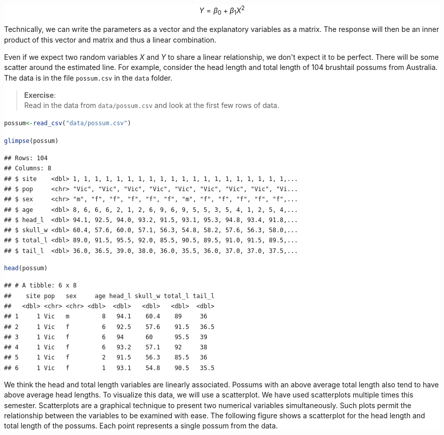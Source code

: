 $$
Y=\beta_0+\beta_1 X^2
$$

Technically, we can write the parameters as a vector and the explanatory variables as a matrix. The response will then be an inner product of this vector and matrix and thus a linear combination.

Even if we expect two random variables $X$ and $Y$ to share a linear relationship, we don't expect it to be perfect. There will be some scatter around the estimated line. For example, consider the head length and total length of 104 brushtail possums from Australia. The data is in the file `possum.csv` in the `data` folder. 

>**Exercise**:  
Read in the data from `data/possum.csv` and look at the first few rows of data.



```r
possum<-read_csv("data/possum.csv")
```


```r
glimpse(possum)
```

```
## Rows: 104
## Columns: 8
## $ site    <dbl> 1, 1, 1, 1, 1, 1, 1, 1, 1, 1, 1, 1, 1, 1, 1, 1, 1, 1, 1, 1,...
## $ pop     <chr> "Vic", "Vic", "Vic", "Vic", "Vic", "Vic", "Vic", "Vic", "Vi...
## $ sex     <chr> "m", "f", "f", "f", "f", "f", "m", "f", "f", "f", "f", "f",...
## $ age     <dbl> 8, 6, 6, 6, 2, 1, 2, 6, 9, 6, 9, 5, 5, 3, 5, 4, 1, 2, 5, 4,...
## $ head_l  <dbl> 94.1, 92.5, 94.0, 93.2, 91.5, 93.1, 95.3, 94.8, 93.4, 91.8,...
## $ skull_w <dbl> 60.4, 57.6, 60.0, 57.1, 56.3, 54.8, 58.2, 57.6, 56.3, 58.0,...
## $ total_l <dbl> 89.0, 91.5, 95.5, 92.0, 85.5, 90.5, 89.5, 91.0, 91.5, 89.5,...
## $ tail_l  <dbl> 36.0, 36.5, 39.0, 38.0, 36.0, 35.5, 36.0, 37.0, 37.0, 37.5,...
```


```r
head(possum)
```

```
## # A tibble: 6 x 8
##    site pop   sex     age head_l skull_w total_l tail_l
##   <dbl> <chr> <chr> <dbl>  <dbl>   <dbl>   <dbl>  <dbl>
## 1     1 Vic   m         8   94.1    60.4    89     36  
## 2     1 Vic   f         6   92.5    57.6    91.5   36.5
## 3     1 Vic   f         6   94      60      95.5   39  
## 4     1 Vic   f         6   93.2    57.1    92     38  
## 5     1 Vic   f         2   91.5    56.3    85.5   36  
## 6     1 Vic   f         1   93.1    54.8    90.5   35.5
```


We think the head and total length variables are linearly associated. Possums with an above average total length also tend to have above average head lengths. To visualize this data, we will use a scatterplot. We have used scatterplots multiple times this semester. Scatterplots are a graphical technique to present two numerical variables simultaneously. Such plots permit the relationship between the variables to be examined with ease. The following figure shows a scatterplot for the head length and total length of the possums. Each point represents a single possum from the data. 
